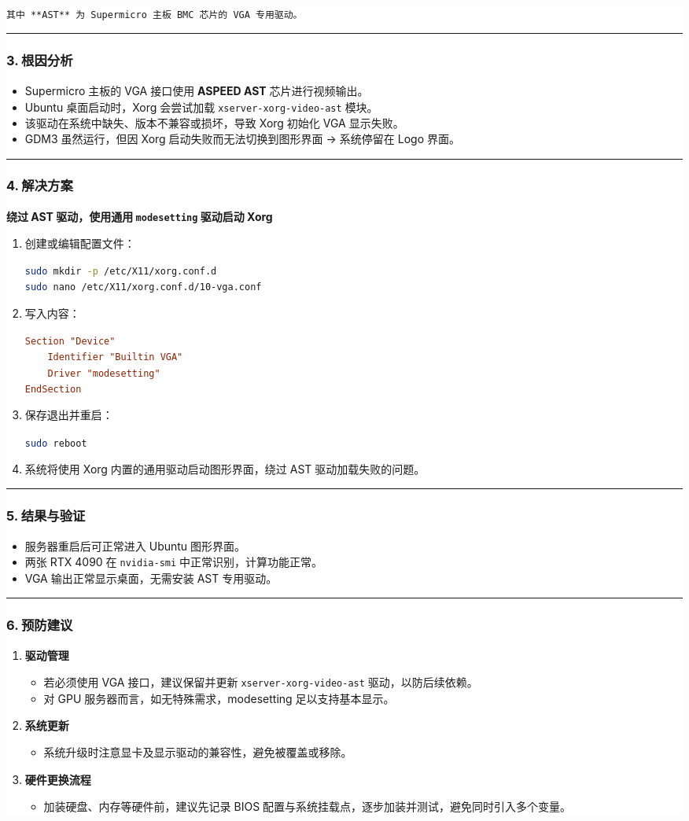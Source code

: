     其中 **AST** 为 Supermicro 主板 BMC 芯片的 VGA 专用驱动。

---

### 3. 根因分析

* Supermicro 主板的 VGA 接口使用 **ASPEED AST** 芯片进行视频输出。
* Ubuntu 桌面启动时，Xorg 会尝试加载 `xserver-xorg-video-ast` 模块。
* 该驱动在系统中缺失、版本不兼容或损坏，导致 Xorg 初始化 VGA 显示失败。
* GDM3 虽然运行，但因 Xorg 启动失败而无法切换到图形界面 → 系统停留在 Logo 界面。

---

### 4. 解决方案

**绕过 AST 驱动，使用通用 `modesetting` 驱动启动 Xorg**

1. 创建或编辑配置文件：

   ```bash
   sudo mkdir -p /etc/X11/xorg.conf.d
   sudo nano /etc/X11/xorg.conf.d/10-vga.conf
   ```
2. 写入内容：

   ```conf
   Section "Device"
       Identifier "Builtin VGA"
       Driver "modesetting"
   EndSection
   ```
3. 保存退出并重启：

   ```bash
   sudo reboot
   ```
4. 系统将使用 Xorg 内置的通用驱动启动图形界面，绕过 AST 驱动加载失败的问题。

---

### 5. 结果与验证

* 服务器重启后可正常进入 Ubuntu 图形界面。
* 两张 RTX 4090 在 `nvidia-smi` 中正常识别，计算功能正常。
* VGA 输出正常显示桌面，无需安装 AST 专用驱动。

---

### 6. 预防建议

1. **驱动管理**

   * 若必须使用 VGA 接口，建议保留并更新 `xserver-xorg-video-ast` 驱动，以防后续依赖。
   * 对 GPU 服务器而言，如无特殊需求，modesetting 足以支持基本显示。

2. **系统更新**

   * 系统升级时注意显卡及显示驱动的兼容性，避免被覆盖或移除。

3. **硬件更换流程**

   * 加装硬盘、内存等硬件前，建议先记录 BIOS 配置与系统挂载点，逐步加装并测试，避免同时引入多个变量。
